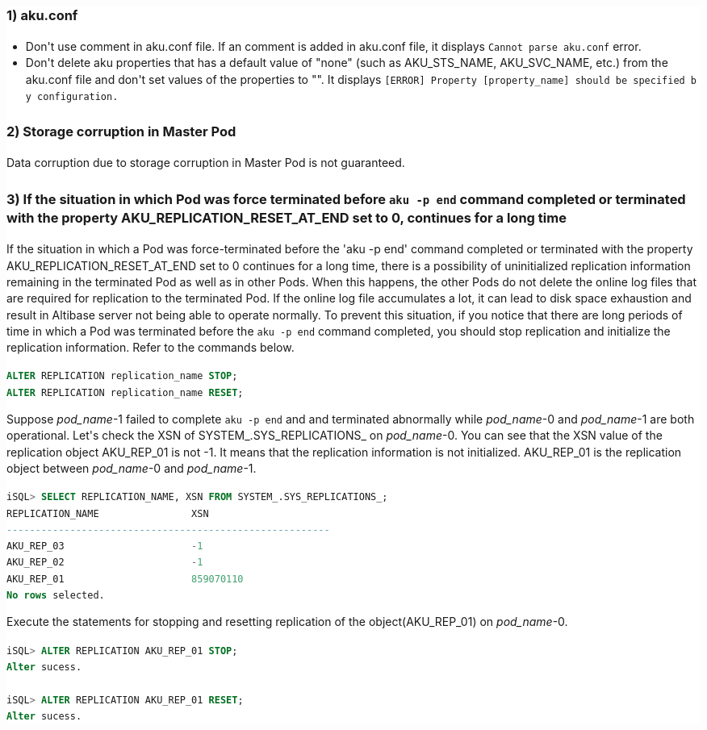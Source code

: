 ### 1) aku.conf

* Don't use comment in aku.conf file. If an comment is added in aku.conf file, it displays `Cannot parse aku.conf` error.
* Don't delete aku properties that has a default value of "none" (such as AKU_STS_NAME, AKU_SVC_NAME, etc.) from the aku.conf file and don't set values of the properties to "". It displays `[ERROR] Property [property_name] should be specified by configuration.`  

### 2) Storage corruption in Master Pod

Data corruption due to storage corruption in Master Pod is not guaranteed.

### 3) If the situation in which Pod was force terminated before `aku -p end` command completed or terminated with the property AKU_REPLICATION_RESET_AT_END set to 0, continues for a long time

If the situation in which a Pod was force-terminated before the 'aku -p end' command completed or terminated with the property AKU_REPLICATION_RESET_AT_END set to 0 continues for a long time, there is a possibility of uninitialized replication information remaining in the terminated Pod as well as in other Pods. When this happens, the other Pods do not delete the online log files that are required for replication to the terminated Pod. If the online log file accumulates a lot, it can lead to disk space exhaustion and result in Altibase server not being able to operate normally. To prevent this situation, if you notice that there are long periods of time in which a Pod was terminated before the `aku -p end` command completed, you should stop replication and initialize the replication information. Refer to the commands below. 

~~~sql
ALTER REPLICATION replication_name STOP;
ALTER REPLICATION replication_name RESET;
~~~

Suppose *pod_name*-1 failed to complete `aku -p end` and and terminated abnormally while *pod_name*-0 and *pod_name*-1 are both operational. Let's check the XSN of SYSTEM_.SYS_REPLICATIONS_ on *pod_name*-0. You can see that the XSN value of the replication object AKU_REP_01 is not -1. It means that the replication information is not initialized. AKU_REP_01 is the replication object between *pod_name*-0 and *pod_name*-1.

~~~sql
iSQL> SELECT REPLICATION_NAME, XSN FROM SYSTEM_.SYS_REPLICATIONS_;
REPLICATION_NAME                XSN                  
--------------------------------------------------------
AKU_REP_03                      -1
AKU_REP_02                      -1
AKU_REP_01                      859070110
No rows selected.
~~~

Execute the statements for stopping and resetting replication of the object(AKU_REP_01) on *pod_name*-0.

~~~sql
iSQL> ALTER REPLICATION AKU_REP_01 STOP;
Alter sucess.

iSQL> ALTER REPLICATION AKU_REP_01 RESET;
Alter sucess.
~~~
